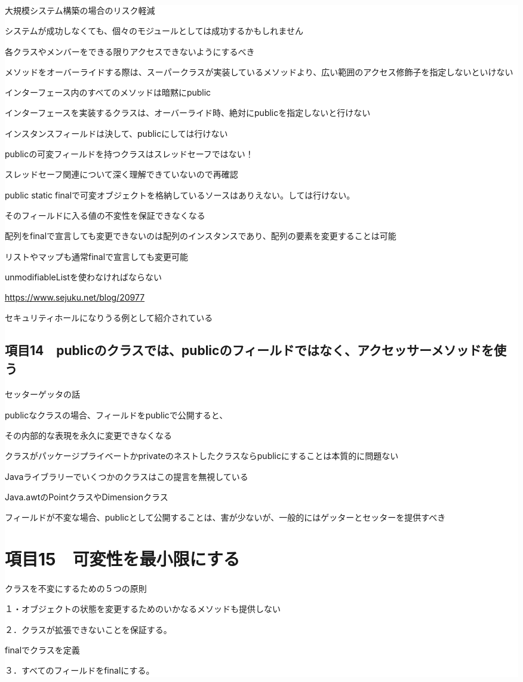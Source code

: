 大規模システム構築の場合のリスク軽減

システムが成功しなくても、個々のモジュールとしては成功するかもしれません

各クラスやメンバーをできる限りアクセスできないようにするべき


メソッドをオーバーライドする際は、スーパークラスが実装しているメソッドより、広い範囲のアクセス修飾子を指定しないといけない

インターフェース内のすべてのメソッドは暗黙にpublic

インターフェースを実装するクラスは、オーバーライド時、絶対にpublicを指定しないと行けない

インスタンスフィールドは決して、publicにしては行けない

publicの可変フィールドを持つクラスはスレッドセーフではない！

スレッドセーフ関連について深く理解できていないので再確認

public static finalで可変オブジェクトを格納しているソースはありえない。しては行けない。

そのフィールドに入る値の不変性を保証できなくなる

配列をfinalで宣言しても変更できないのは配列のインスタンスであり、配列の要素を変更することは可能

リストやマップも通常finalで宣言しても変更可能

unmodifiableListを使わなければならない

https://www.sejuku.net/blog/20977

セキュリティホールになりうる例として紹介されている


## 項目14　publicのクラスでは、publicのフィールドではなく、アクセッサーメソッドを使う
セッターゲッタの話

publicなクラスの場合、フィールドをpublicで公開すると、

その内部的な表現を永久に変更できなくなる

クラスがパッケージプライベートかprivateのネストしたクラスならpublicにすることは本質的に問題ない

Javaライブラリーでいくつかのクラスはこの提言を無視している

Java.awtのPointクラスやDimensionクラス

フィールドが不変な場合、publicとして公開することは、害が少ないが、一般的にはゲッターとセッターを提供すべき




# 項目15　可変性を最小限にする

クラスを不変にするための５つの原則

１・オブジェクトの状態を変更するためのいかなるメソッドも提供しない

２．クラスが拡張できないことを保証する。

finalでクラスを定義

３．すべてのフィールドをfinalにする。
